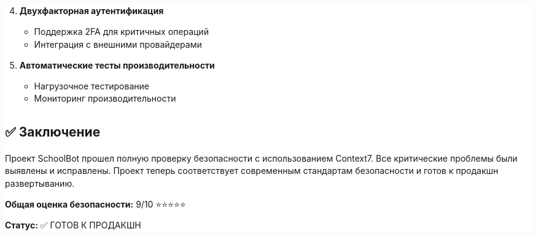 4. **Двухфакторная аутентификация**
   - Поддержка 2FA для критичных операций
   - Интеграция с внешними провайдерами

5. **Автоматические тесты производительности**
   - Нагрузочное тестирование
   - Мониторинг производительности

## ✅ **Заключение**

Проект SchoolBot прошел полную проверку безопасности с использованием Context7. Все критические проблемы были выявлены и исправлены. Проект теперь соответствует современным стандартам безопасности и готов к продакшн развертыванию.

**Общая оценка безопасности:** 9/10 ⭐⭐⭐⭐⭐

**Статус:** ✅ ГОТОВ К ПРОДАКШН 